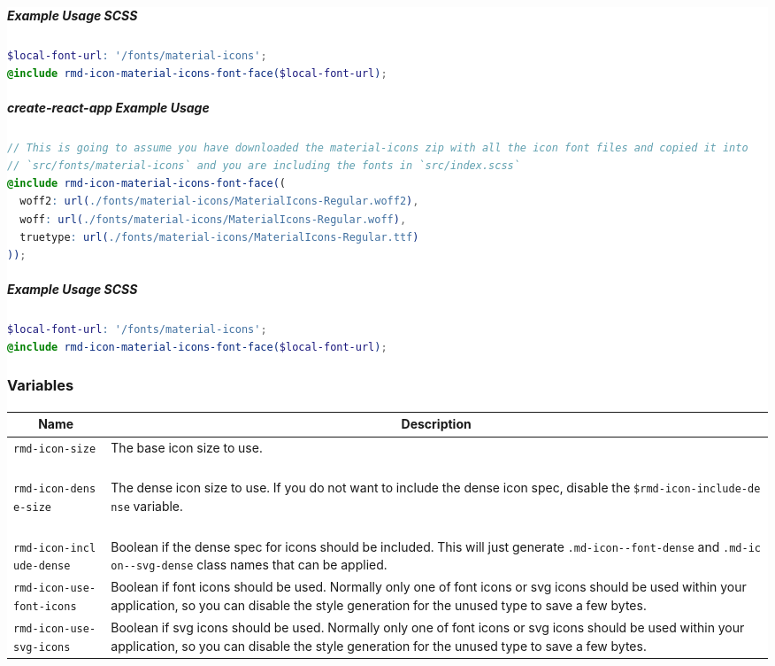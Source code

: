 ##### Example Usage SCSS

```scss
$local-font-url: '/fonts/material-icons';
@include rmd-icon-material-icons-font-face($local-font-url);
```


##### create-react-app Example Usage

```scss
// This is going to assume you have downloaded the material-icons zip with all the icon font files and copied it into
// `src/fonts/material-icons` and you are including the fonts in `src/index.scss`
@include rmd-icon-material-icons-font-face((
  woff2: url(./fonts/material-icons/MaterialIcons-Regular.woff2),
  woff: url(./fonts/material-icons/MaterialIcons-Regular.woff),
  truetype: url(./fonts/material-icons/MaterialIcons-Regular.ttf)
));
```

##### Example Usage SCSS

```scss
$local-font-url: '/fonts/material-icons';
@include rmd-icon-material-icons-font-face($local-font-url);
```


### Variables
<table>
<thead>
<tr>
<th>Name</th>
<th>Description</th>
</tr>
</thead>
<tbody>
<tr>
<td><code>rmd-icon-size</code></td>
<td>The base icon size to use.
<br /><br /></td>
</tr>
<tr>
<td><code>rmd-icon-dense-size</code></td>
<td>The dense icon size to use. If you do not want to include the dense icon spec, disable the
<code>$rmd-icon-include-dense</code> variable.
<br /><br /></td>
</tr>
<tr>
<td><code>rmd-icon-include-dense</code></td>
<td>Boolean if the dense spec for icons should be included. This will just generate <code>.md-icon--font-dense</code> and <code>.md-icon--svg-dense</code> class names
that can be applied.</td>
</tr>
<tr>
<td><code>rmd-icon-use-font-icons</code></td>
<td>Boolean if font icons should be used. Normally only one of font icons or svg icons should be used within your application, so you can
disable the style generation for the unused type to save a few bytes.</td>
</tr>
<tr>
<td><code>rmd-icon-use-svg-icons</code></td>
<td>Boolean if svg icons should be used. Normally only one of font icons or svg icons should be used within your application, so you can
disable the style generation for the unused type to save a few bytes.</td>
</tr>